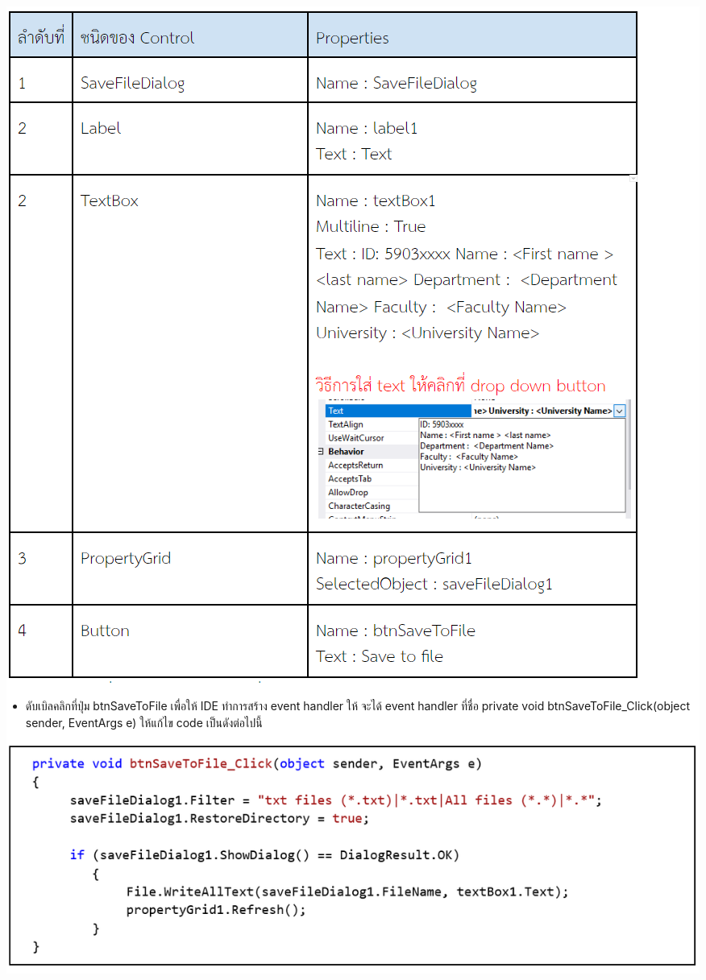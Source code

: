 ![](./images/table-06.png)

* ดับเบิลคลิกที่ปุ่ม btnSaveToFile เพื่อให้ IDE ทำการสร้าง event handler ให้ จะได้  event handler ที่ชื่อ  private void btnSaveToFile_Click(object sender, EventArgs e) ให้แก้ไข code เป็นดังต่อไปนี้

![](./images/fig-23.png)
